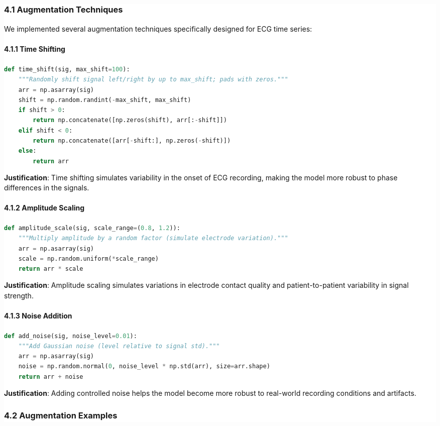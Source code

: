 ### 4.1 Augmentation Techniques

We implemented several augmentation techniques specifically designed for ECG time series:

#### 4.1.1 Time Shifting

```python
def time_shift(sig, max_shift=100):
    """Randomly shift signal left/right by up to max_shift; pads with zeros."""
    arr = np.asarray(sig)
    shift = np.random.randint(-max_shift, max_shift)
    if shift > 0:
        return np.concatenate([np.zeros(shift), arr[:-shift]])
    elif shift < 0:
        return np.concatenate([arr[-shift:], np.zeros(-shift)])
    else:
        return arr
```

**Justification**: Time shifting simulates variability in the onset of ECG recording, making the model more robust to phase differences in the signals.

#### 4.1.2 Amplitude Scaling

```python
def amplitude_scale(sig, scale_range=(0.8, 1.2)):
    """Multiply amplitude by a random factor (simulate electrode variation)."""
    arr = np.asarray(sig)
    scale = np.random.uniform(*scale_range)
    return arr * scale
```

**Justification**: Amplitude scaling simulates variations in electrode contact quality and patient-to-patient variability in signal strength.

#### 4.1.3 Noise Addition

```python
def add_noise(sig, noise_level=0.01):
    """Add Gaussian noise (level relative to signal std)."""
    arr = np.asarray(sig)
    noise = np.random.normal(0, noise_level * np.std(arr), size=arr.shape)
    return arr + noise
```

**Justification**: Adding controlled noise helps the model become more robust to real-world recording conditions and artifacts.

### 4.2 Augmentation Examples
